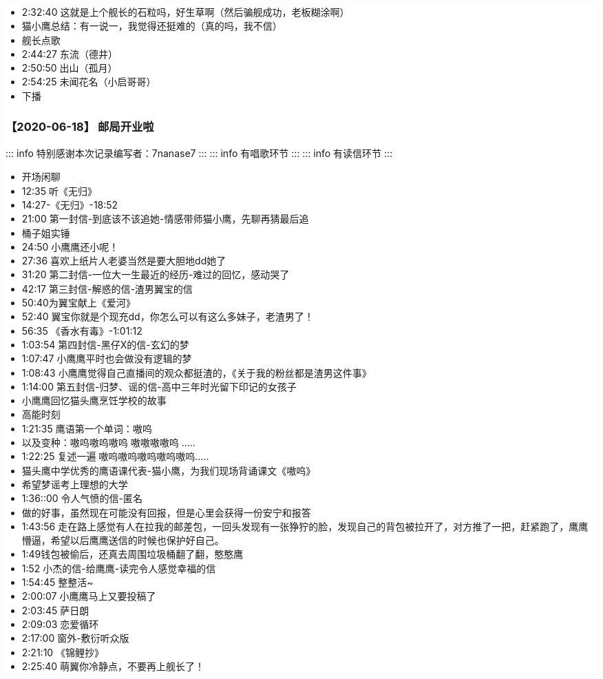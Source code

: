 - 2:32:40 这就是上个舰长的石粒吗，好生草啊（然后骗舰成功，老板糊涂啊）
- 猫小鹰总结：有一说一，我觉得还挺难的（真的吗，我不信）
- 舰长点歌
- 2:44:27 东流（德井）
- 2:50:50 出山（孤月）
- 2:54:25 未闻花名（小启哥哥）
- 下播


### 【2020-06-18】 邮局开业啦

::: info
特别感谢本次记录编写者：7nanase7
:::
::: info
有唱歌环节
:::
::: info
有读信环节
:::
- 开场闲聊
- 12:35 听《无归》
- 14:27-《无归》-18:52
- 21:00 第一封信-到底该不该追她-情感带师猫小鹰，先聊再猜最后追
- 桶子姐实锤
- 24:50 小鹰鹰还小呢！
- 27:36 喜欢上纸片人老婆当然是要大胆地dd她了
- 31:20 第二封信-一位大一生最近的经历-难过的回忆，感动哭了
- 42:17 第三封信-解惑的信-渣男翼宝的信
- 50:40为翼宝献上《爱河》
- 52:40 翼宝你就是个现充dd，你怎么可以有这么多妹子，老渣男了！
- 56:35 《香水有毒》-1:01:12
- 1:03:54 第四封信-黑仔X的信-玄幻的梦
- 1:07:47 小鹰鹰平时也会做没有逻辑的梦
- 1:08:43 小鹰鹰觉得自己直播间的观众都挺渣的，《关于我的粉丝都是渣男这件事》
- 1:14:00 第五封信-归梦、谣的信-高中三年时光留下印记的女孩子
- 小鹰鹰回忆猫头鹰烹饪学校的故事
- 高能时刻
- 1:21:35 鹰语第一个单词：嗷呜
- 以及变种：嗷呜嗷呜嗷呜 嗷嗷嗷嗷呜 …..
- 1:22:25 复述一遍 嗷呜嗷呜嗷呜嗷呜嗷呜…..
- 猫头鹰中学优秀的鹰语课代表-猫小鹰，为我们现场背诵课文《嗷呜》
- 希望梦谣考上理想的大学
- 1:36::00 令人气愤的信-匿名
- 做的好事，虽然现在可能没有回报，但是心里会获得一份安宁和报答
- 1:43:56 走在路上感觉有人在拉我的邮差包，一回头发现有一张狰狞的脸，发现自己的背包被拉开了，对方推了一把，赶紧跑了，鹰鹰懵逼，希望以后鹰鹰送信的时候也保护好自己。
- 1:49钱包被偷后，还真去周围垃圾桶翻了翻，憨憨鹰
- 1:52 小杰的信-给鹰鹰-读完令人感觉幸福的信
- 1:54:45 整整活~
- 2:00:07 小鹰鹰马上又要投稿了
- 2:03:45 萨日朗
- 2:09:03 恋爱循环
- 2:17:00 窗外-敷衍听众版
- 2:21:10 《锦鲤抄》
- 2:25:40 萌翼你冷静点，不要再上舰长了！
